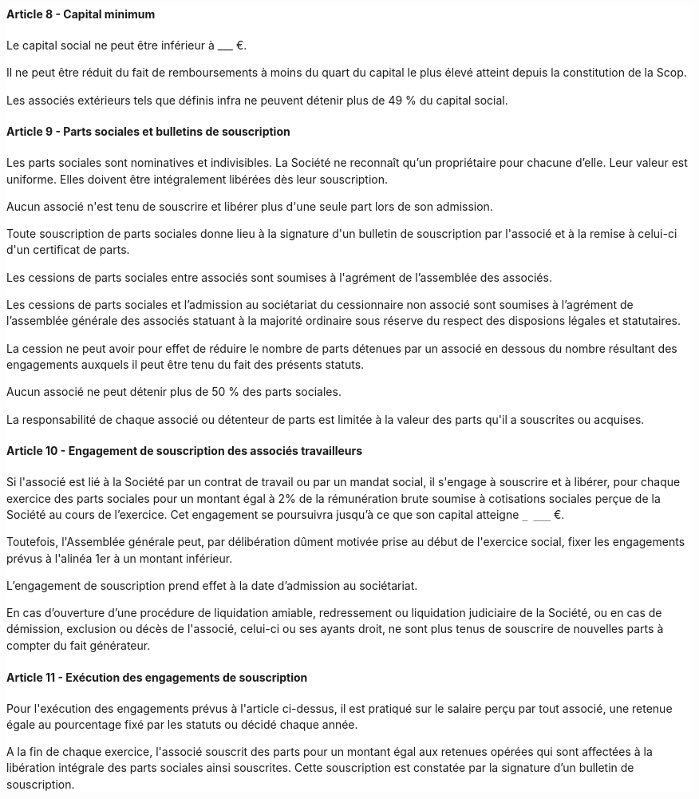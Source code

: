 #### Article 8 - Capital minimum
Le capital social ne peut être inférieur à ___ €.  
  
Il ne peut être réduit du fait de remboursements à moins du quart du capital le plus élevé atteint depuis la constitution de la Scop.  
  
Les associés extérieurs tels que définis infra ne peuvent détenir plus de 49 % du capital social.

#### Article 9 - Parts sociales et bulletins de souscription
Les parts sociales sont nominatives et indivisibles. La Société ne reconnaît qu’un propriétaire pour chacune d’elle. Leur valeur est uniforme. Elles doivent être intégralement libérées dès leur souscription.  
  
Aucun associé n'est tenu de souscrire et libérer plus d'une seule part lors de son admission.  
  
Toute souscription de parts sociales donne lieu à la signature d'un bulletin de souscription par l'associé et à la remise à celui-ci d'un certificat de parts.  
  
Les cessions de parts sociales entre associés sont soumises à l'agrément de l’assemblée des associés.  
  
Les cessions de parts sociales et l’admission au sociétariat du cessionnaire non associé sont soumises à l’agrément de l’assemblée générale des associés statuant à la majorité ordinaire sous réserve du respect des disposions légales et statutaires.  
  
La cession ne peut avoir pour effet de réduire le nombre de parts détenues par un associé en dessous du nombre résultant des engagements auxquels il peut être tenu du fait des présents statuts.  
  
Aucun associé ne peut détenir plus de 50 % des parts sociales.  
  
La responsabilité de chaque associé ou détenteur de parts est limitée à la valeur des parts qu'il a souscrites ou acquises.  

#### Article 10 - Engagement de souscription des associés travailleurs
Si l'associé est lié à la Société par un contrat de travail ou par un mandat social, il s'engage à souscrire et à libérer, pour chaque exercice des parts sociales pour un montant égal à 2% de la rémunération brute soumise à cotisations sociales perçue de la Société au cours de l’exercice. Cet engagement se poursuivra jusqu’à ce que son capital atteigne `_ ___` €.  
  
Toutefois, l'Assemblée générale peut, par délibération dûment motivée prise au début de l'exercice social, fixer les engagements prévus à l'alinéa 1er à un montant inférieur.  
  
L’engagement de souscription prend effet à la date d’admission au sociétariat.  
  
En cas d’ouverture d’une procédure de liquidation amiable, redressement ou liquidation judiciaire de la Société, ou en cas de démission, exclusion ou décès de l'associé, celui-ci ou ses ayants droit, ne sont plus tenus de souscrire de nouvelles parts à compter du fait générateur.

#### Article 11 - Exécution des engagements de souscription
Pour l'exécution des engagements prévus à l'article ci-dessus, il est pratiqué sur le salaire perçu par tout associé, une retenue égale au pourcentage fixé par les statuts ou décidé chaque année.  
  
A la fin de chaque exercice, l'associé souscrit des parts pour un montant égal aux retenues opérées qui sont affectées à la libération intégrale des parts sociales ainsi souscrites. Cette souscription est constatée par la signature d’un bulletin de souscription.  
  